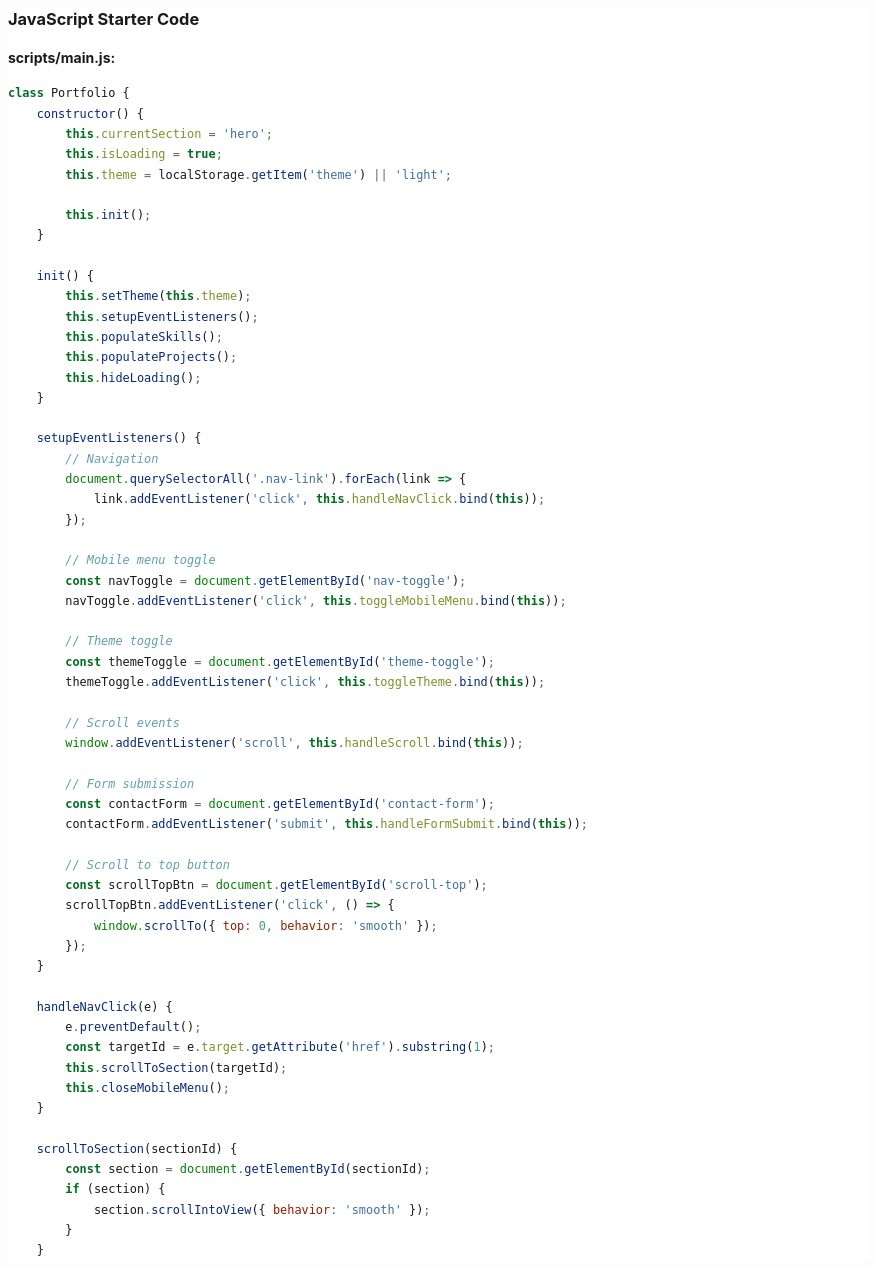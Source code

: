 ### JavaScript Starter Code

**scripts/main.js:**
```javascript
class Portfolio {
    constructor() {
        this.currentSection = 'hero';
        this.isLoading = true;
        this.theme = localStorage.getItem('theme') || 'light';
        
        this.init();
    }

    init() {
        this.setTheme(this.theme);
        this.setupEventListeners();
        this.populateSkills();
        this.populateProjects();
        this.hideLoading();
    }

    setupEventListeners() {
        // Navigation
        document.querySelectorAll('.nav-link').forEach(link => {
            link.addEventListener('click', this.handleNavClick.bind(this));
        });

        // Mobile menu toggle
        const navToggle = document.getElementById('nav-toggle');
        navToggle.addEventListener('click', this.toggleMobileMenu.bind(this));

        // Theme toggle
        const themeToggle = document.getElementById('theme-toggle');
        themeToggle.addEventListener('click', this.toggleTheme.bind(this));

        // Scroll events
        window.addEventListener('scroll', this.handleScroll.bind(this));

        // Form submission
        const contactForm = document.getElementById('contact-form');
        contactForm.addEventListener('submit', this.handleFormSubmit.bind(this));

        // Scroll to top button
        const scrollTopBtn = document.getElementById('scroll-top');
        scrollTopBtn.addEventListener('click', () => {
            window.scrollTo({ top: 0, behavior: 'smooth' });
        });
    }

    handleNavClick(e) {
        e.preventDefault();
        const targetId = e.target.getAttribute('href').substring(1);
        this.scrollToSection(targetId);
        this.closeMobileMenu();
    }

    scrollToSection(sectionId) {
        const section = document.getElementById(sectionId);
        if (section) {
            section.scrollIntoView({ behavior: 'smooth' });
        }
    }

```